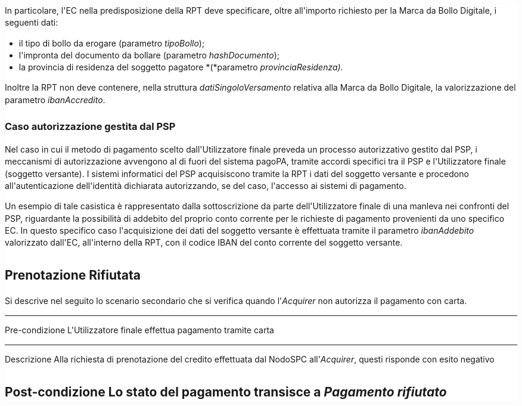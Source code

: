 In particolare, l'EC nella predisposizione della RPT deve specificare,
oltre all'importo richiesto per la Marca da Bollo Digitale, i seguenti
dati:

-   il tipo di bollo da erogare (parametro *tipoBollo*);
-   l'impronta del documento da bollare (parametro *hashDocumento*);
-   la provincia di residenza del soggetto pagatore *(*parametro
    *provinciaResidenza).*

Inoltre la RPT non deve contenere, nella struttura
*datiSingoloVersamento* relativa alla Marca da Bollo Digitale, la
valorizzazione del parametro *ibanAccredito*.

### Caso autorizzazione gestita dal PSP

Nel caso in cui il metodo di pagamento scelto dall'Utilizzatore finale
preveda un processo autorizzativo gestito dal PSP, i meccanismi di
autorizzazione avvengono al di fuori del sistema pagoPA, tramite accordi
specifici tra il PSP e l'Utilizzatore finale (soggetto versante). I
sistemi informatici del PSP acquisiscono tramite la RPT i dati del
soggetto versante e procedono all'autenticazione dell'identità
dichiarata autorizzando, se del caso, l'accesso ai sistemi di pagamento.

Un esempio di tale casistica è rappresentato dalla sottoscrizione da
parte dell'Utilizzatore finale di una manleva nei confronti del PSP,
riguardante la possibilità di addebito del proprio conto corrente per le
richieste di pagamento provenienti da uno specifico EC. In questo
specifico caso l'acquisizione dei dati del soggetto versante è
effettuata tramite il parametro *ibanAddebito* valorizzato dall'EC,
all'interno della RPT, con il codice IBAN del conto corrente del
soggetto versante.

Prenotazione Rifiutata
----------------------

Si descrive nel seguito lo scenario secondario che si verifica quando
l'*Acquirer* non autorizza il pagamento con carta.

-------------------------------------------------------------------------------
  Pre-condizione    L'Utilizzatore finale effettua pagamento tramite carta
----------------- -------------------------------------------------------------
  Descrizione       Alla richiesta di prenotazione del credito effettuata dal
                    NodoSPC all'*Acquirer*, questi risponde con esito negativo

  Post-condizione   Lo stato del pagamento transisce a *Pagamento rifiutato*
  -------------------------------------------------------------------------------
